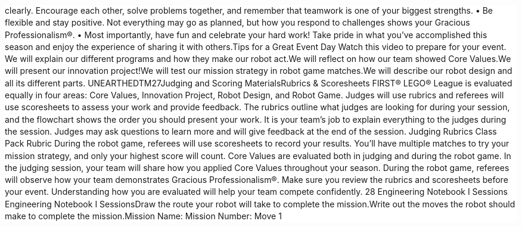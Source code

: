 clearly. Encourage each other, solve problems
together, and remember that teamwork is one
of your biggest strengths.
• Be flexible and stay positive. Not everything
may go as planned, but how you respond
to challenges shows your Gracious
Professionalism®.
• Most importantly, have fun and celebrate
your hard work! Take pride in what you’ve
accomplished this season and enjoy the
experience of sharing it with others.Tips for a Great Event Day
Watch this video to
prepare for your event.
We will explain our
different programs
and how they make
our robot act.We will reflect
on how our team
showed Core
Values.We will
present our
innovation
project!We will test our
mission strategy
in robot game
matches.We will describe
our robot design
and all its different
parts.
UNEARTHEDTM27Judging and
Scoring MaterialsRubrics & Scoresheets
FIRST® LEGO® League is evaluated equally in
four areas: Core Values, Innovation Project, Robot
Design, and Robot Game. Judges will use rubrics and
referees will use scoresheets to assess your work
and provide feedback.
The rubrics outline what judges are looking for during
your session, and the flowchart shows the order you
should present your work. It is your team’s job to
explain everything to the judges during the session.
Judges may ask questions to learn more and will give
feedback at the end of the session.
Judging Rubrics Class Pack Rubric
During the robot game, referees will use
scoresheets to record your results. You’ll
have multiple matches to try your mission
strategy, and only your highest score will
count.
Core Values are evaluated both in judging
and during the robot game. In the judging
session, your team will share how you
applied Core Values throughout your season.
During the robot game, referees will observe
how your team demonstrates Gracious
Professionalism®.
Make sure you review the rubrics
and scoresheets before your event.
Understanding how you are evaluated will
help your team compete confidently.
28
Engineering Notebook I Sessions Engineering Notebook I SessionsDraw the route your robot will take to complete the mission.Write out the moves the robot should make to complete the mission.Mission Name: Mission Number:
Move 1